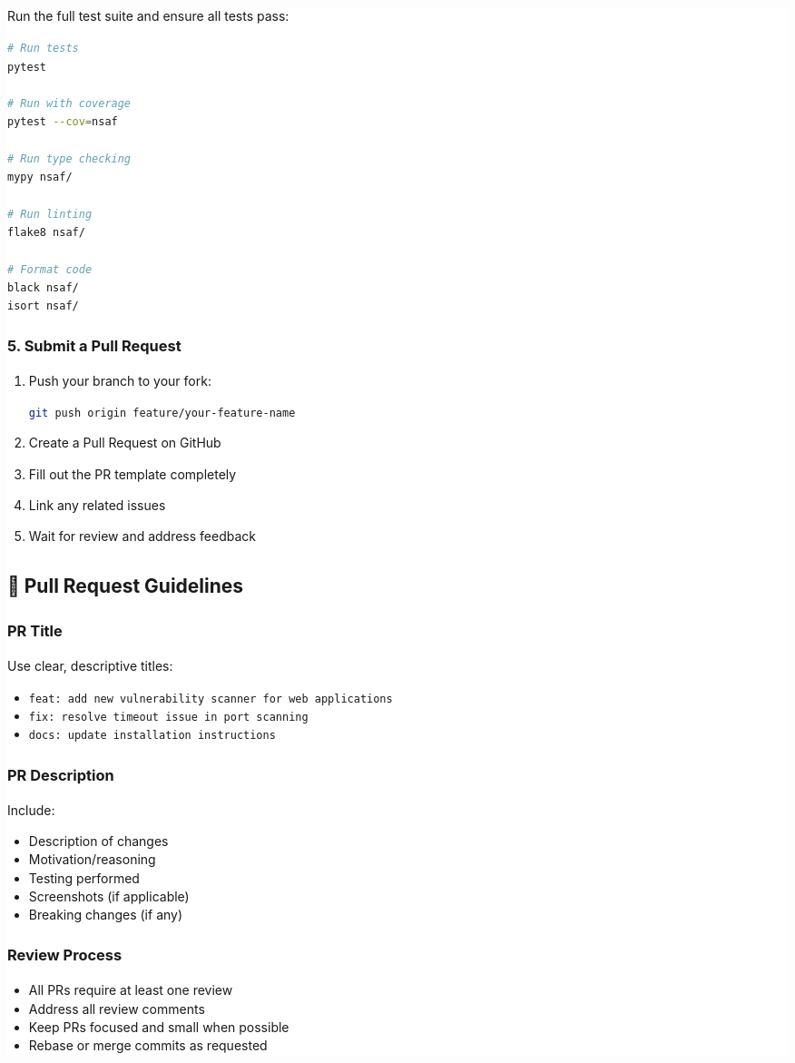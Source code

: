 Run the full test suite and ensure all tests pass:
```bash
# Run tests
pytest

# Run with coverage
pytest --cov=nsaf

# Run type checking
mypy nsaf/

# Run linting
flake8 nsaf/

# Format code
black nsaf/
isort nsaf/
```

### 5. Submit a Pull Request

1. Push your branch to your fork:
   ```bash
   git push origin feature/your-feature-name
   ```

2. Create a Pull Request on GitHub
3. Fill out the PR template completely
4. Link any related issues
5. Wait for review and address feedback

## 📝 Pull Request Guidelines

### PR Title

Use clear, descriptive titles:
- `feat: add new vulnerability scanner for web applications`
- `fix: resolve timeout issue in port scanning`
- `docs: update installation instructions`

### PR Description

Include:
- Description of changes
- Motivation/reasoning
- Testing performed
- Screenshots (if applicable)
- Breaking changes (if any)

### Review Process

- All PRs require at least one review
- Address all review comments
- Keep PRs focused and small when possible
- Rebase or merge commits as requested
